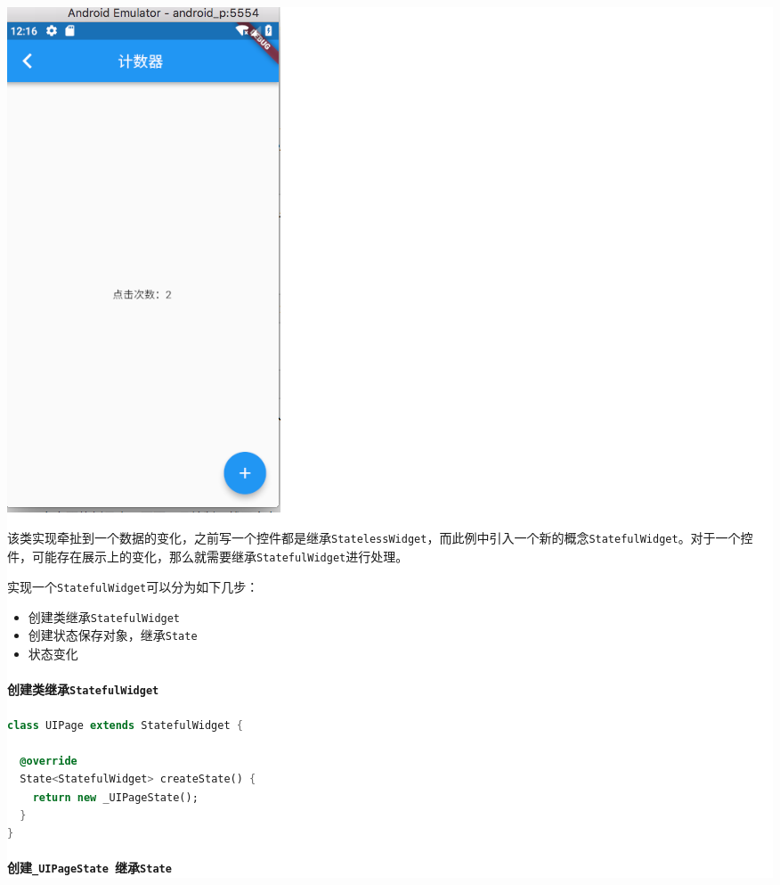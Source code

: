 ![](pic/add_count.png)

该类实现牵扯到一个数据的变化，之前写一个控件都是继承`StatelessWidget`，而此例中引入一个新的概念`StatefulWidget`。对于一个控件，可能存在展示上的变化，那么就需要继承`StatefulWidget`进行处理。

实现一个`StatefulWidget`可以分为如下几步：

- 创建类继承`StatefulWidget`
- 创建状态保存对象，继承`State`
- 状态变化

#### 创建类继承`StatefulWidget`

```dart
class UIPage extends StatefulWidget {

  @override
  State<StatefulWidget> createState() {
    return new _UIPageState();
  }
}
```

#### 创建`_UIPageState `继承`State`
